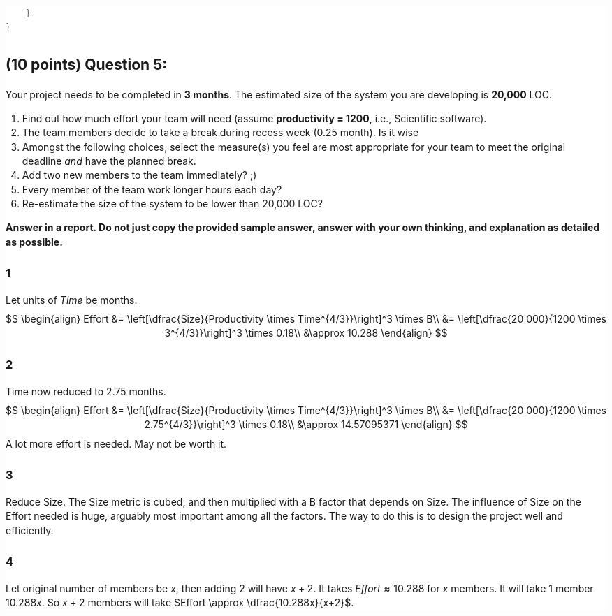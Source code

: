 ```java
	}
}
```



## (10 points) Question 5:
Your project needs to be completed in **3 months**. The estimated size of the system you are developing is **20,000** LOC.
1. Find out how much effort your team will need (assume **productivity = 1200**, i.e., Scientific software).
2. The team members decide to take a break during recess week (0.25 month). Is it wise
3. Amongst the following choices, select the measure(s) you feel are most appropriate for your team to meet the original deadline _and_ have the planned break.
4. Add two new members to the team immediately? ;)
5. Every member of the team work longer hours each day?
6. Re-estimate the size of the system to be lower than 20,000 LOC?

**Answer in a report. Do not just copy the provided sample answer, answer with your own thinking, and explanation as detailed as possible.**
### 1
Let units of $Time$ be months.
$$
\begin{align}
Effort &= \left[\dfrac{Size}{Productivity \times Time^{4/3}}\right]^3 \times B\\
&= \left[\dfrac{20 000}{1200 \times 3^{4/3}}\right]^3 \times 0.18\\
&\approx 10.288
\end{align}
$$
### 2
Time now reduced to 2.75 months.
$$
\begin{align}
Effort &= \left[\dfrac{Size}{Productivity \times Time^{4/3}}\right]^3 \times B\\
&= \left[\dfrac{20 000}{1200 \times 2.75^{4/3}}\right]^3 \times 0.18\\
&\approx 14.57095371
\end{align}
$$
A lot more effort is needed. May not be worth it.

### 3
Reduce Size.
The Size metric is cubed, and then multiplied with a B factor that depends on Size. The influence of Size on the Effort needed is huge, arguably most important among all the factors. The way to do this is to design the project well and efficiently.

### 4
Let original number of members be $x$, then adding 2 will have $x+2$. It takes $Effort \approx 10.288$ for $x$ members. It will take 1 member $10.288x$. So
$x+2$ members will take $Effort \approx \dfrac{10.288x}{x+2}$.
